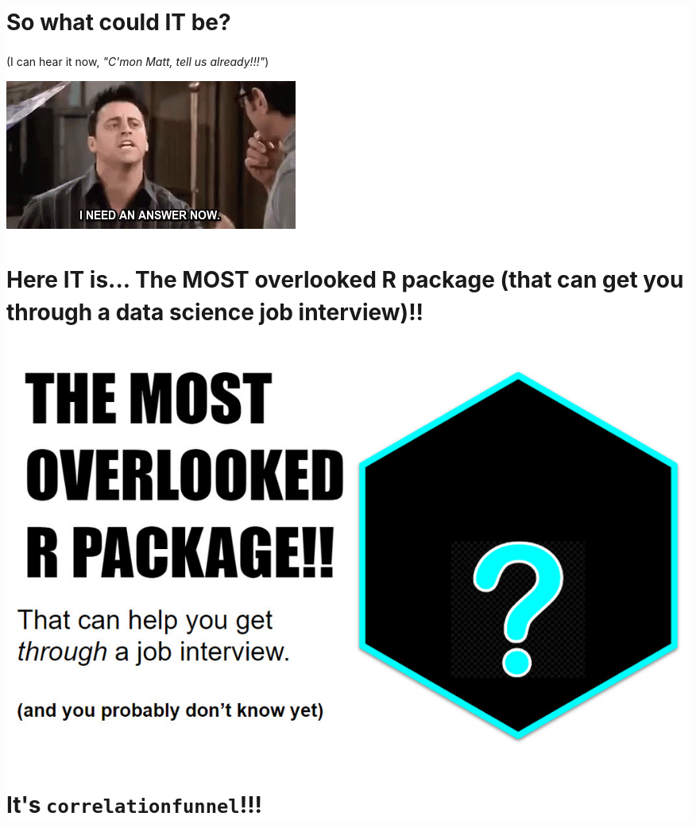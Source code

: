 # So what could IT be?

(I can hear it now, _"C'mon Matt, tell us already!!!"_)

![](/assets/now-i-need-an-answer-now.gif)

# Here IT is... The MOST overlooked R package (that can get you through a data science job interview)!!

![](/assets/most_overlooked_r_package.jpg)

# It's `correlationfunnel`!!!
